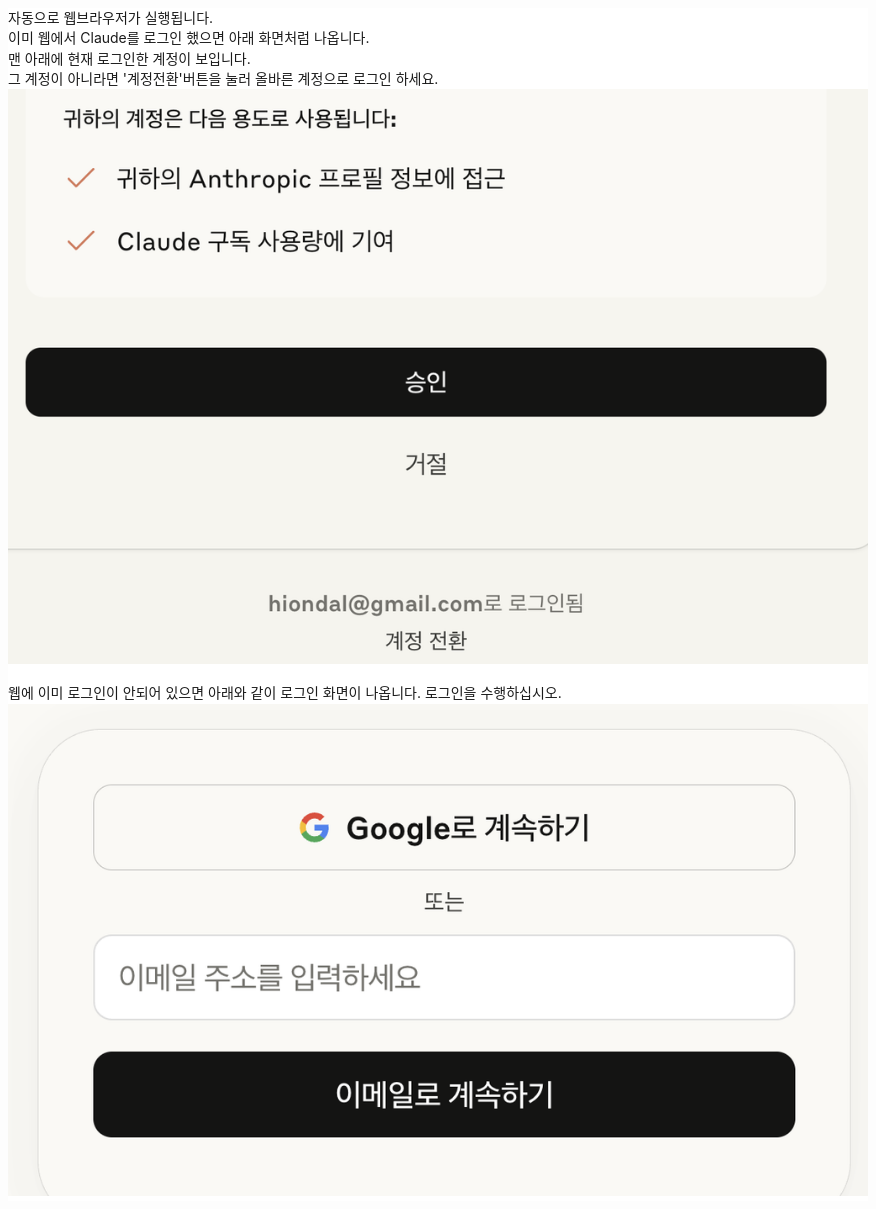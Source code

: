 자동으로 웹브라우저가 실행됩니다.   
이미 웹에서 Claude를 로그인 했으면 아래 화면처럼 나옵니다.   
맨 아래에 현재 로그인한 계정이 보입니다.   
그 계정이 아니라면 '계정전환'버튼을 눌러 올바른 계정으로 로그인 하세요.    
![](images/2025-08-03-07-34-10.png)  

웹에 이미 로그인이 안되어 있으면 아래와 같이 로그인 화면이 나옵니다. 
로그인을 수행하십시오.    
![](images/2025-08-03-07-36-03.png)  
